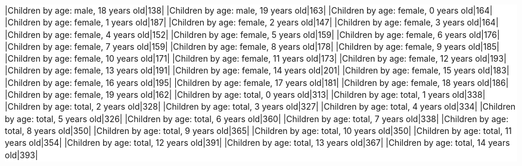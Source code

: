 |Children by age: male, 18 years old|138|
|Children by age: male, 19 years old|163|
|Children by age: female, 0 years old|164|
|Children by age: female, 1 years old|187|
|Children by age: female, 2 years old|147|
|Children by age: female, 3 years old|164|
|Children by age: female, 4 years old|152|
|Children by age: female, 5 years old|159|
|Children by age: female, 6 years old|176|
|Children by age: female, 7 years old|159|
|Children by age: female, 8 years old|178|
|Children by age: female, 9 years old|185|
|Children by age: female, 10 years old|171|
|Children by age: female, 11 years old|173|
|Children by age: female, 12 years old|193|
|Children by age: female, 13 years old|191|
|Children by age: female, 14 years old|201|
|Children by age: female, 15 years old|183|
|Children by age: female, 16 years old|195|
|Children by age: female, 17 years old|181|
|Children by age: female, 18 years old|186|
|Children by age: female, 19 years old|162|
|Children by age: total, 0 years old|313|
|Children by age: total, 1 years old|338|
|Children by age: total, 2 years old|328|
|Children by age: total, 3 years old|327|
|Children by age: total, 4 years old|334|
|Children by age: total, 5 years old|326|
|Children by age: total, 6 years old|360|
|Children by age: total, 7 years old|338|
|Children by age: total, 8 years old|350|
|Children by age: total, 9 years old|365|
|Children by age: total, 10 years old|350|
|Children by age: total, 11 years old|354|
|Children by age: total, 12 years old|391|
|Children by age: total, 13 years old|367|
|Children by age: total, 14 years old|393|